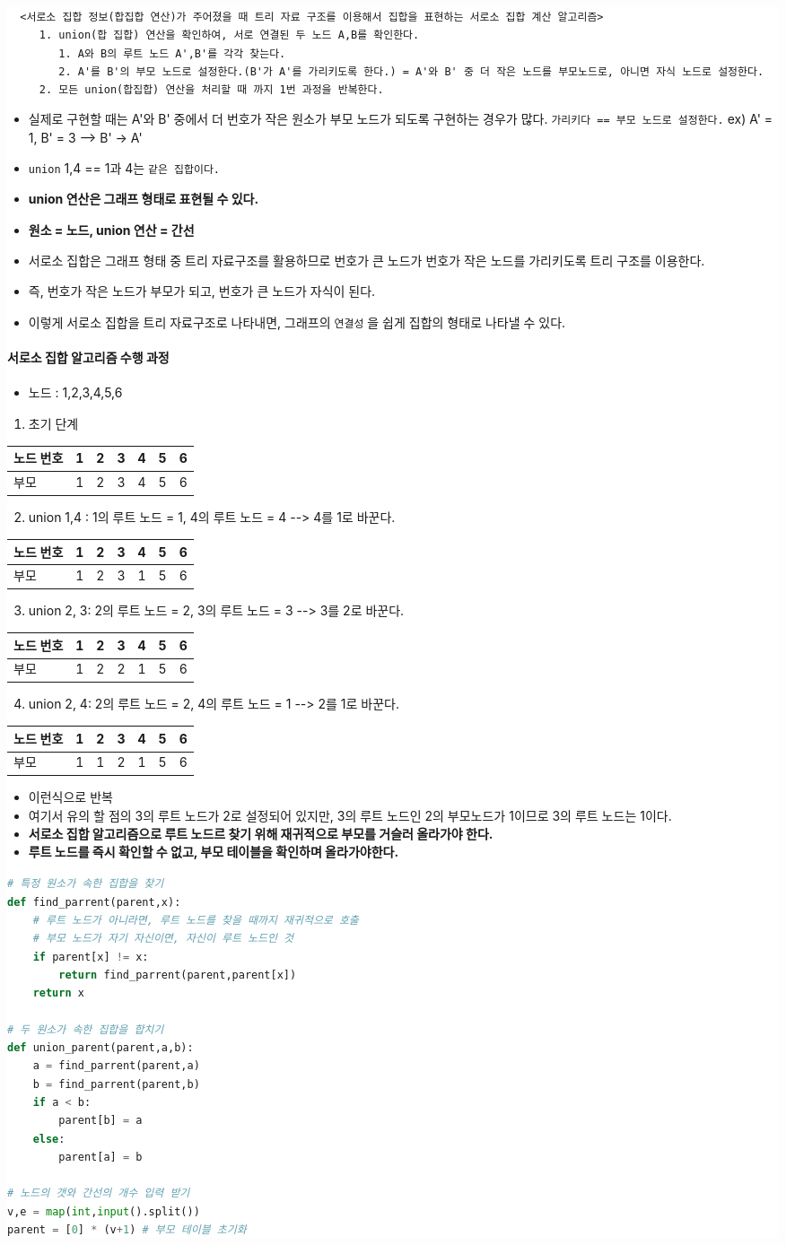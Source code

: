
      <서로소 집합 정보(합집합 연산)가 주어졌을 때 트리 자료 구조를 이용해서 집합을 표현하는 서로소 집합 계산 알고리즘>
         1. union(합 집합) 연산을 확인하여, 서로 연결된 두 노드 A,B를 확인한다.
            1. A와 B의 루트 노드 A',B'를 각각 찾는다.
            2. A'를 B'의 부모 노드로 설정한다.(B'가 A'를 가리키도록 한다.) = A'와 B' 중 더 작은 노드를 부모노드로, 아니면 자식 노드로 설정한다.
         2. 모든 union(합집합) 연산을 처리할 때 까지 1번 과정을 반복한다.
   
- 실제로 구현할 때는 A'와 B' 중에서 더 번호가 작은 원소가 부모 노드가 되도록 구현하는 경우가 많다.
  `가리키다 == 부모 노드로 설정한다.`
   ex) A' = 1, B' = 3 --> B' -> A'
  
- `union` 1,4 == 1과 4는 `같은 집합이다.`
- __union 연산은 그래프 형태로 표현될 수 있다.__
- __원소 = 노드, union 연산 = 간선__
- 서로소 집합은 그래프 형태 중 트리 자료구조를 활용하므로 번호가 큰 노드가 번호가 작은 노드를 가리키도록 트리 구조를 이용한다.
- 즉, 번호가 작은 노드가 부모가 되고, 번호가 큰 노드가 자식이 된다.
- 이렇게 서로소 집합을 트리 자료구조로 나타내면, 그래프의 `연결성` 을 쉽게 집합의 형태로 나타낼 수 있다.
  
#### 서로소 집합 알고리즘 수행 과정
- 노드 : 1,2,3,4,5,6
1. 초기 단계

노드 번호 | 1 | 2 | 3 | 4 | 5 | 6 |
--------|---|---|---|---|---|---|
부모     | 1 | 2 | 3 | 4 | 5 | 6 |
2. union 1,4 : 1의 루트 노드 = 1, 4의 루트 노드 = 4 --> 4를 1로 바꾼다.

노드 번호 | 1 | 2 | 3 | 4 | 5 | 6 |
--------|---|---|---|---|---|---|
부모     | 1 | 2 | 3 | 1 | 5 | 6 |

3. union 2, 3: 2의 루트 노드 = 2, 3의 루트 노드 = 3 --> 3를 2로 바꾼다.
  
노드 번호 | 1 | 2 | 3 | 4 | 5 | 6 |
--------|---|---|---|---|---|---|
부모     | 1 | 2 | 2 | 1 | 5 | 6 | 

4. union 2, 4: 2의 루트 노드 = 2, 4의 루트 노드 = 1 --> 2를 1로 바꾼다.
  
노드 번호 | 1 | 2 | 3 | 4 | 5 | 6 |
--------|---|---|---|---|---|---|
부모     | 1 | 1 | 2 | 1 | 5 | 6 | 

- 이런식으로 반복
- 여기서 유의 할 점의 3의 루트 노드가 2로 설정되어 있지만, 3의 루트 노드인 2의 부모노드가 1이므로 3의 루트 노드는 1이다.
- __서로소 집합 알고리즘으로 루트 노드르 찾기 위해 재귀적으로 부모를 거슬러 올라가야 한다.__
- __루트 노드를 즉시 확인할 수 없고, 부모 테이블을 확인하며 올라가야한다.__

```python
# 특정 원소가 속한 집합을 찾기
def find_parrent(parent,x):
    # 루트 노드가 아니라면, 루트 노드를 찾을 때까지 재귀적으로 호출
    # 부모 노드가 자기 자신이면, 자신이 루트 노드인 것
    if parent[x] != x:
        return find_parrent(parent,parent[x])
    return x

# 두 원소가 속한 집합을 합치기
def union_parent(parent,a,b):
    a = find_parrent(parent,a)
    b = find_parrent(parent,b)
    if a < b:
        parent[b] = a
    else:
        parent[a] = b

# 노드의 갯와 간선의 개수 입력 받기
v,e = map(int,input().split())
parent = [0] * (v+1) # 부모 테이블 초기화
```